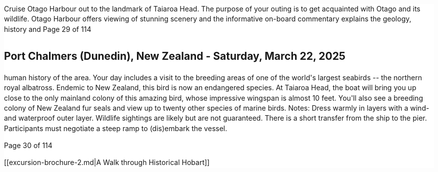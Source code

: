 Cruise Otago Harbour out to the landmark of
Taiaroa Head. The purpose of your outing is
to get acquainted with Otago and its wildlife.
Otago Harbour offers viewing of stunning
scenery and the informative on-board
commentary explains the geology, history and
Page 29 of 114

## Port Chalmers (Dunedin), New Zealand - Saturday, March 22, 2025
human history of the area.
Your day includes a visit to the breeding areas
of one of the world's largest seabirds -- the
northern royal albatross. Endemic to New
Zealand, this bird is now an endangered
species. At Taiaroa Head, the boat will bring
you up close to the only mainland colony of
this amazing bird, whose impressive
wingspan is almost 10 feet. You'll also see a
breeding colony of New Zealand fur seals and
view up to twenty other species of marine
birds.
Notes:
Dress warmly in layers with a wind- and
waterproof outer layer. Wildlife sightings are
likely but are not guaranteed. There is a short
transfer from the ship to the pier. Participants
must negotiate a steep ramp to (dis)embark
the vessel.

Page 30 of 114

[[excursion-brochure-2.md|A Walk through Historical Hobart]]
